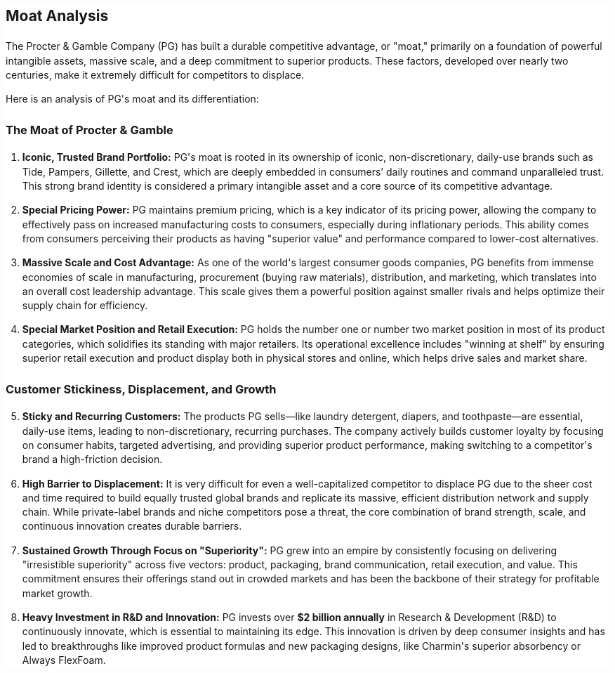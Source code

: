 
## Moat Analysis

The Procter & Gamble Company (PG) has built a durable competitive advantage, or "moat," primarily on a foundation of powerful intangible assets, massive scale, and a deep commitment to superior products. These factors, developed over nearly two centuries, make it extremely difficult for competitors to displace.

Here is an analysis of PG's moat and its differentiation:

### **The Moat of Procter & Gamble**

1.  **Iconic, Trusted Brand Portfolio:** PG's moat is rooted in its ownership of iconic, non-discretionary, daily-use brands such as Tide, Pampers, Gillette, and Crest, which are deeply embedded in consumers’ daily routines and command unparalleled trust. This strong brand identity is considered a primary intangible asset and a core source of its competitive advantage.

2.  **Special Pricing Power:** PG maintains premium pricing, which is a key indicator of its pricing power, allowing the company to effectively pass on increased manufacturing costs to consumers, especially during inflationary periods. This ability comes from consumers perceiving their products as having "superior value" and performance compared to lower-cost alternatives.

3.  **Massive Scale and Cost Advantage:** As one of the world's largest consumer goods companies, PG benefits from immense economies of scale in manufacturing, procurement (buying raw materials), distribution, and marketing, which translates into an overall cost leadership advantage. This scale gives them a powerful position against smaller rivals and helps optimize their supply chain for efficiency.

4.  **Special Market Position and Retail Execution:** PG holds the number one or number two market position in most of its product categories, which solidifies its standing with major retailers. Its operational excellence includes "winning at shelf" by ensuring superior retail execution and product display both in physical stores and online, which helps drive sales and market share.

### **Customer Stickiness, Displacement, and Growth**

5.  **Sticky and Recurring Customers:** The products PG sells—like laundry detergent, diapers, and toothpaste—are essential, daily-use items, leading to non-discretionary, recurring purchases. The company actively builds customer loyalty by focusing on consumer habits, targeted advertising, and providing superior product performance, making switching to a competitor's brand a high-friction decision.

6.  **High Barrier to Displacement:** It is very difficult for even a well-capitalized competitor to displace PG due to the sheer cost and time required to build equally trusted global brands and replicate its massive, efficient distribution network and supply chain. While private-label brands and niche competitors pose a threat, the core combination of brand strength, scale, and continuous innovation creates durable barriers.

7.  **Sustained Growth Through Focus on "Superiority":** PG grew into an empire by consistently focusing on delivering "irresistible superiority" across five vectors: product, packaging, brand communication, retail execution, and value. This commitment ensures their offerings stand out in crowded markets and has been the backbone of their strategy for profitable market growth.

8.  **Heavy Investment in R&D and Innovation:** PG invests over **$2 billion annually** in Research & Development (R&D) to continuously innovate, which is essential to maintaining its edge. This innovation is driven by deep consumer insights and has led to breakthroughs like improved product formulas and new packaging designs, like Charmin's superior absorbency or Always FlexFoam.
